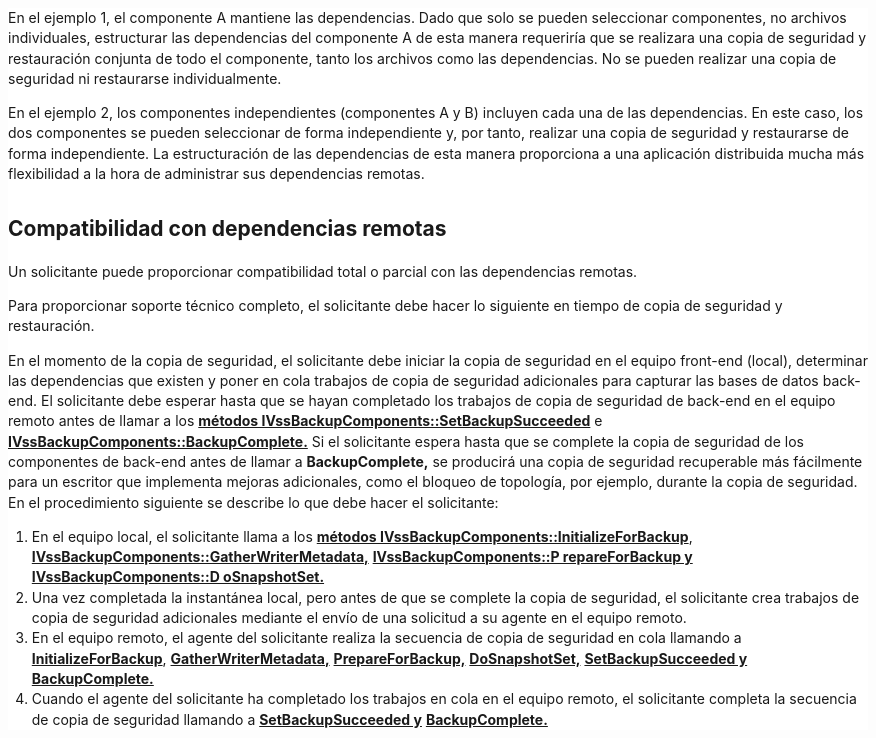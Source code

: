 En el ejemplo 1, el componente A mantiene las dependencias. Dado que solo se pueden seleccionar componentes, no archivos individuales, estructurar las dependencias del componente A de esta manera requeriría que se realizara una copia de seguridad y restauración conjunta de todo el componente, tanto los archivos como las dependencias. No se pueden realizar una copia de seguridad ni restaurarse individualmente.

En el ejemplo 2, los componentes independientes (componentes A y B) incluyen cada una de las dependencias. En este caso, los dos componentes se pueden seleccionar de forma independiente y, por tanto, realizar una copia de seguridad y restaurarse de forma independiente. La estructuración de las dependencias de esta manera proporciona a una aplicación distribuida mucha más flexibilidad a la hora de administrar sus dependencias remotas.

## <a name="supporting-remote-dependencies"></a>Compatibilidad con dependencias remotas

Un solicitante puede proporcionar compatibilidad total o parcial con las dependencias remotas.

Para proporcionar soporte técnico completo, el solicitante debe hacer lo siguiente en tiempo de copia de seguridad y restauración.

En el momento de la copia de seguridad, el solicitante debe iniciar la copia de seguridad en el equipo front-end (local), determinar las dependencias que existen y poner en cola trabajos de copia de seguridad adicionales para capturar las bases de datos back-end. El solicitante debe esperar hasta que se hayan completado los trabajos de copia de seguridad de back-end en el equipo remoto antes de llamar a los [**métodos IVssBackupComponents::SetBackupSucceeded**](/windows/desktop/api/VsBackup/nf-vsbackup-ivssbackupcomponents-setbackupsucceeded) e [**IVssBackupComponents::BackupComplete.**](/windows/desktop/api/VsBackup/nf-vsbackup-ivssbackupcomponents-backupcomplete) Si el solicitante espera hasta que se complete la copia de seguridad de los componentes de back-end antes de llamar a **BackupComplete,** se producirá una copia de seguridad recuperable más fácilmente para un escritor que implementa mejoras adicionales, como el bloqueo de topología, por ejemplo, durante la copia de seguridad. En el procedimiento siguiente se describe lo que debe hacer el solicitante:

1.  En el equipo local, el solicitante llama a los [**métodos IVssBackupComponents::InitializeForBackup**](/windows/desktop/api/VsBackup/nf-vsbackup-ivssbackupcomponents-initializeforbackup), [**IVssBackupComponents::GatherWriterMetadata,**](/windows/desktop/api/VsBackup/nf-vsbackup-ivssbackupcomponents-gatherwritermetadata) [**IVssBackupComponents::P repareForBackup y**](/windows/desktop/api/VsBackup/nf-vsbackup-ivssbackupcomponents-prepareforbackup) [**IVssBackupComponents::D oSnapshotSet.**](/windows/desktop/api/VsBackup/nf-vsbackup-ivssbackupcomponents-dosnapshotset)
2.  Una vez completada la instantánea local, pero antes de que se complete la copia de seguridad, el solicitante crea trabajos de copia de seguridad adicionales mediante el envío de una solicitud a su agente en el equipo remoto.
3.  En el equipo remoto, el agente del solicitante realiza la secuencia de copia de seguridad en cola llamando a [**InitializeForBackup**](/windows/desktop/api/VsBackup/nf-vsbackup-ivssbackupcomponents-initializeforbackup), [**GatherWriterMetadata,**](/windows/desktop/api/VsBackup/nf-vsbackup-ivssbackupcomponents-gatherwritermetadata) [**PrepareForBackup,**](/windows/desktop/api/VsBackup/nf-vsbackup-ivssbackupcomponents-prepareforbackup) [**DoSnapshotSet,**](/windows/desktop/api/VsBackup/nf-vsbackup-ivssbackupcomponents-dosnapshotset) [**SetBackupSucceeded y**](/windows/desktop/api/VsBackup/nf-vsbackup-ivssbackupcomponents-setbackupsucceeded) [**BackupComplete.**](/windows/desktop/api/VsBackup/nf-vsbackup-ivssbackupcomponents-backupcomplete)
4.  Cuando el agente del solicitante ha completado los trabajos en cola en el equipo remoto, el solicitante completa la secuencia de copia de seguridad llamando a [**SetBackupSucceeded y**](/windows/desktop/api/VsBackup/nf-vsbackup-ivssbackupcomponents-setbackupsucceeded) [**BackupComplete.**](/windows/desktop/api/VsBackup/nf-vsbackup-ivssbackupcomponents-backupcomplete)
